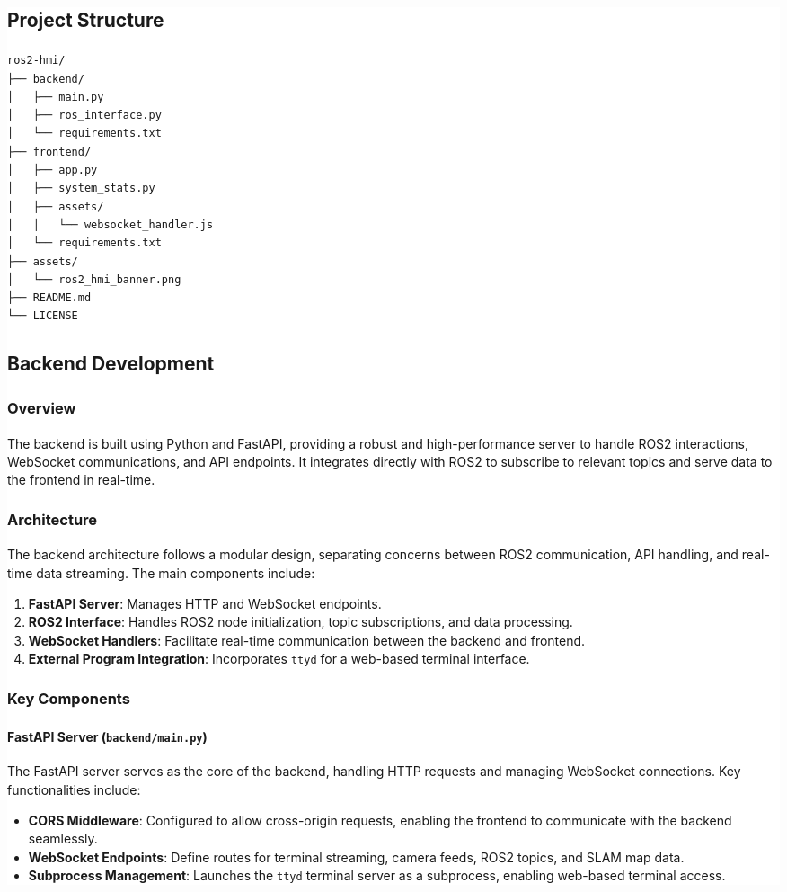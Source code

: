 ## Project Structure

```
ros2-hmi/
├── backend/
│   ├── main.py
│   ├── ros_interface.py
│   └── requirements.txt
├── frontend/
│   ├── app.py
│   ├── system_stats.py
│   ├── assets/
│   │   └── websocket_handler.js
│   └── requirements.txt
├── assets/
│   └── ros2_hmi_banner.png
├── README.md
└── LICENSE
```

## Backend Development

### Overview

The backend is built using Python and FastAPI, providing a robust and high-performance server to handle ROS2 interactions, WebSocket communications, and API endpoints. It integrates directly with ROS2 to subscribe to relevant topics and serve data to the frontend in real-time.

### Architecture

The backend architecture follows a modular design, separating concerns between ROS2 communication, API handling, and real-time data streaming. The main components include:

1. **FastAPI Server**: Manages HTTP and WebSocket endpoints.
2. **ROS2 Interface**: Handles ROS2 node initialization, topic subscriptions, and data processing.
3. **WebSocket Handlers**: Facilitate real-time communication between the backend and frontend.
4. **External Program Integration**: Incorporates `ttyd` for a web-based terminal interface.

### Key Components

#### FastAPI Server (`backend/main.py`)

The FastAPI server serves as the core of the backend, handling HTTP requests and managing WebSocket connections. Key functionalities include:

- **CORS Middleware**: Configured to allow cross-origin requests, enabling the frontend to communicate with the backend seamlessly.
- **WebSocket Endpoints**: Define routes for terminal streaming, camera feeds, ROS2 topics, and SLAM map data.
- **Subprocess Management**: Launches the `ttyd` terminal server as a subprocess, enabling web-based terminal access.
